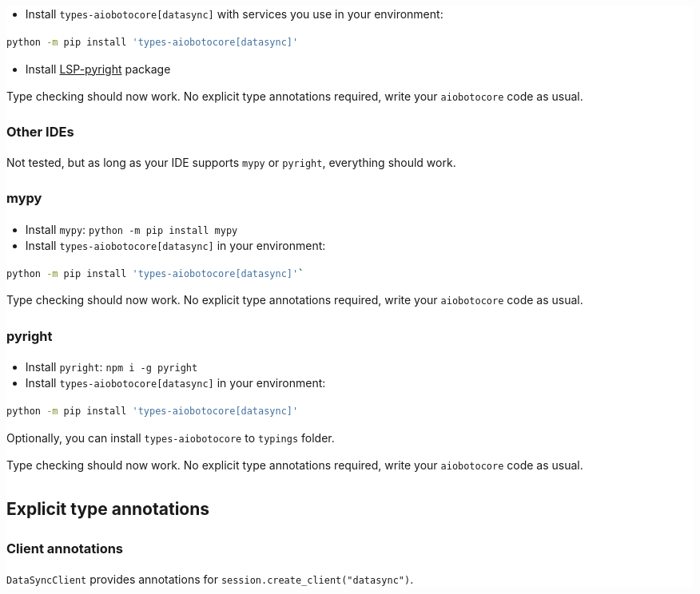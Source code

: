 - Install `types-aiobotocore[datasync]` with services you use in your
  environment:

```bash
python -m pip install 'types-aiobotocore[datasync]'
```

- Install [LSP-pyright](https://github.com/sublimelsp/LSP-pyright) package

Type checking should now work. No explicit type annotations required, write
your `aiobotocore` code as usual.

<a id="other-ides"></a>

### Other IDEs

Not tested, but as long as your IDE supports `mypy` or `pyright`, everything
should work.

<a id="mypy"></a>

### mypy

- Install `mypy`: `python -m pip install mypy`
- Install `types-aiobotocore[datasync]` in your environment:

```bash
python -m pip install 'types-aiobotocore[datasync]'`
```

Type checking should now work. No explicit type annotations required, write
your `aiobotocore` code as usual.

<a id="pyright"></a>

### pyright

- Install `pyright`: `npm i -g pyright`
- Install `types-aiobotocore[datasync]` in your environment:

```bash
python -m pip install 'types-aiobotocore[datasync]'
```

Optionally, you can install `types-aiobotocore` to `typings` folder.

Type checking should now work. No explicit type annotations required, write
your `aiobotocore` code as usual.

<a id="explicit-type-annotations"></a>

## Explicit type annotations

<a id="client-annotations"></a>

### Client annotations

`DataSyncClient` provides annotations for `session.create_client("datasync")`.
